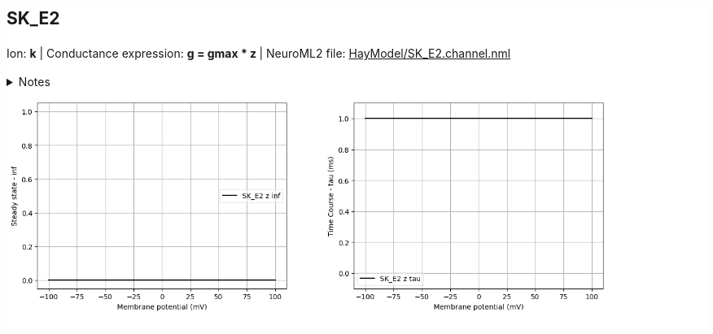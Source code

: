 <h2 id="SK_E2">SK_E2</h2>

Ion: <b>k</b> |
Conductance expression: <b>g = gmax * z </b> |
NeuroML2 file: <a href="../HayModel/SK_E2.channel.nml">HayModel/SK_E2.channel.nml</a></div>
<details><summary>Notes</summary></details>

<div><a href="imgs/Hay2011L5bPyramidalCellSK_E2.inf.png"><img alt="SK_E2 steady state" src="imgs/Hay2011L5bPyramidalCellSK_E2.inf.png" width="350" style="padding:10px 35px 10px 0px"/></a>
<a href="imgs/Hay2011L5bPyramidalCellSK_E2.tau.png"><img alt="SK_E2 time course" src="imgs/Hay2011L5bPyramidalCellSK_E2.tau.png" width="350" style="padding:10px 10px 10px 0px"/></a>
</div>
</div>
